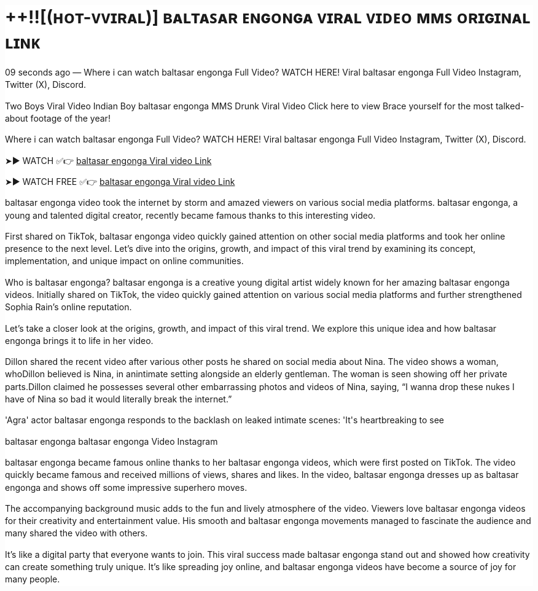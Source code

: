 # ++!![(ʜᴏᴛ-ᴠᴠɪʀᴀʟ)] ʙᴀʟᴛᴀꜱᴀʀ ᴇɴɢᴏɴɢᴀ ᴠɪʀᴀʟ ᴠɪᴅᴇᴏ ᴍᴍꜱ ᴏʀɪɢɪɴᴀʟ ʟɪɴᴋ

09 seconds ago — Where i can watch baltasar engonga Full Video? WATCH HERE! Viral baltasar engonga Full Video Instagram, Twitter (X), Discord.

Two Boys Viral Video Indian Boy baltasar engonga MMS Drunk Viral Video Click here to view Brace yourself for the most talked-about footage of the year!

Where i can watch baltasar engonga Full Video? WATCH HERE! Viral baltasar engonga Full Video Instagram, Twitter (X), Discord.

➤► WATCH ✅👉 [baltasar engonga Viral video Link](https://alamikani71681.blogspot.com/2024/10/yashaxed.html)

➤► WATCH FREE ✅👉 [baltasar engonga Viral video Link](https://alamikani71681.blogspot.com/2024/10/yashaxed.html)

baltasar engonga video took the internet by storm and amazed viewers on various social media platforms. baltasar engonga, a young and talented digital creator, recently became famous thanks to this interesting video.

First shared on TikTok, baltasar engonga video quickly gained attention on other social media platforms and took her online presence to the next level. Let’s dive into the origins, growth, and impact of this viral trend by examining its concept, implementation, and unique impact on online communities.

Who is baltasar engonga? baltasar engonga is a creative young digital artist widely known for her amazing baltasar engonga videos. Initially shared on TikTok, the video quickly gained attention on various social media platforms and further strengthened Sophia Rain’s online reputation.

Let’s take a closer look at the origins, growth, and impact of this viral trend. We explore this unique idea and how baltasar engonga brings it to life in her video.

Dillon shared the recent video after various other posts he shared on social media about Nina. The video shows a woman, whoDillon believed is Nina, in anintimate setting alongside an elderly gentleman. The woman is seen showing off her private parts.Dillon claimed he possesses several other embarrassing photos and videos of Nina, saying, “I wanna drop these nukes I have of Nina so bad it would literally break the internet.”

'Agra' actor baltasar engonga responds to the backlash on leaked intimate scenes: 'It's heartbreaking to see

baltasar engonga baltasar engonga Video Instagram

baltasar engonga became famous online thanks to her baltasar engonga videos, which were first posted on TikTok. The video quickly became famous and received millions of views, shares and likes. In the video, baltasar engonga dresses up as baltasar engonga and shows off some impressive superhero moves.

The accompanying background music adds to the fun and lively atmosphere of the video. Viewers love baltasar engonga videos for their creativity and entertainment value. His smooth and baltasar engonga movements managed to fascinate the audience and many shared the video with others.

It’s like a digital party that everyone wants to join. This viral success made baltasar engonga stand out and showed how creativity can create something truly unique. It’s like spreading joy online, and baltasar engonga videos have become a source of joy for many people.
